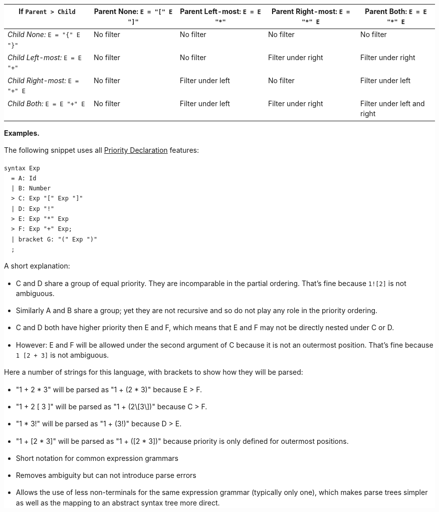| If `Parent > Child`             | Parent None: `E = "[" E "]"` | Parent Left-most: `E = E "*"` | Parent Right-most: `E = "*" E` | Parent Both: `E = E "*" E`  |
| ------------------------------- | ---------------------------- | ----------------------------- | ------------------------------ | --------------------------- |
| *Child None:* `E = "{" E "}"`   | No filter                    | No filter                     | No filter                      | No filter                   |
| *Child Left-most:* `E = E "+"`  | No filter                    | No filter                     | Filter under right             | Filter under right          |
| *Child Right-most:* `E = "+" E` | No filter                    | Filter under left             | No filter                      | Filter under left           |
| *Child Both:* `E = E "+" E`     | No filter                    | Filter under left             | Filter under right             | Filter under left and right |

**Examples.**

The following snippet uses all [Priority Declaration](#Disambiguation-Priority) features:

``` rascal
syntax Exp
  = A: Id
  | B: Number
  > C: Exp "[" Exp "]"
  | D: Exp "!"
  > E: Exp "*" Exp
  > F: Exp "+" Exp;
  | bracket G: "(" Exp ")"
  ;
```

A short explanation:

  - C and D share a group of equal priority. They are incomparable in the partial ordering. That’s fine because `1![2]`
    is not ambiguous.

  - Similarly A and B share a group; yet they are not recursive and so do not play any role in the priority ordering.

  - C and D both have higher priority then E and F, which means that E and F may not be directly nested under C or D.

  - However: E and F will be allowed under the second argument of C because it is not an outermost position. That’s fine
    because `1 [2 + 3]` is not ambiguous.

Here a number of strings for this language, with brackets to show how they will be parsed:

  - "1 + 2 \* 3" will be parsed as "1 + (2 \* 3)" because E \> F.

  - "1 + 2 \[ 3 \]" will be parsed as "1 + (2\\\[3\\\])" because C \> F.

  - "1 \* 3\!" will be parsed as "1 + (3\!)" because D \> E.

  - "1 + \[2 \* 3\]" will be parsed as "1 + (\[2 \* 3\])" because priority is only defined for outermost positions.



  - Short notation for common expression grammars

  - Removes ambiguity but can not introduce parse errors

  - Allows the use of less non-terminals for the same expression grammar (typically only one), which makes parse trees
    simpler as well as the mapping to an abstract syntax tree more direct.
